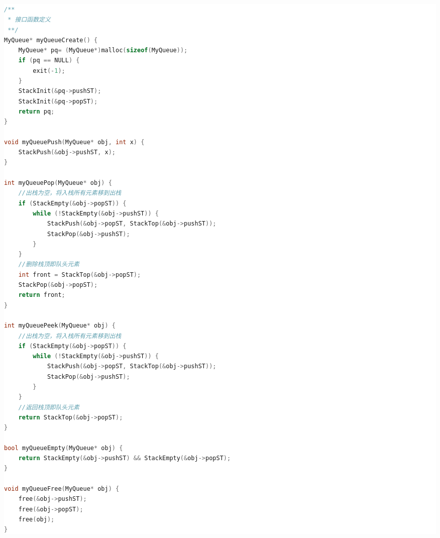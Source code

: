 ~~~c
/**
 * 接口函数定义
 **/
MyQueue* myQueueCreate() {
    MyQueue* pq= (MyQueue*)malloc(sizeof(MyQueue));
    if (pq == NULL) {
        exit(-1);
    }
    StackInit(&pq->pushST);
    StackInit(&pq->popST);
    return pq;
}

void myQueuePush(MyQueue* obj, int x) {
    StackPush(&obj->pushST, x);
}

int myQueuePop(MyQueue* obj) {
    //出栈为空，将入栈所有元素移到出栈
    if (StackEmpty(&obj->popST)) {
        while (!StackEmpty(&obj->pushST)) {
            StackPush(&obj->popST, StackTop(&obj->pushST));
            StackPop(&obj->pushST);
        }
    }
    //删除栈顶即队头元素
    int front = StackTop(&obj->popST);
    StackPop(&obj->popST);
    return front;
}

int myQueuePeek(MyQueue* obj) {
    //出栈为空，将入栈所有元素移到出栈
    if (StackEmpty(&obj->popST)) {
        while (!StackEmpty(&obj->pushST)) {
            StackPush(&obj->popST, StackTop(&obj->pushST));
            StackPop(&obj->pushST);
        }
    }
    //返回栈顶即队头元素
    return StackTop(&obj->popST);
}

bool myQueueEmpty(MyQueue* obj) {
    return StackEmpty(&obj->pushST) && StackEmpty(&obj->popST);
}

void myQueueFree(MyQueue* obj) {
	free(&obj->pushST);
    free(&obj->popST);
    free(obj);
}
~~~
